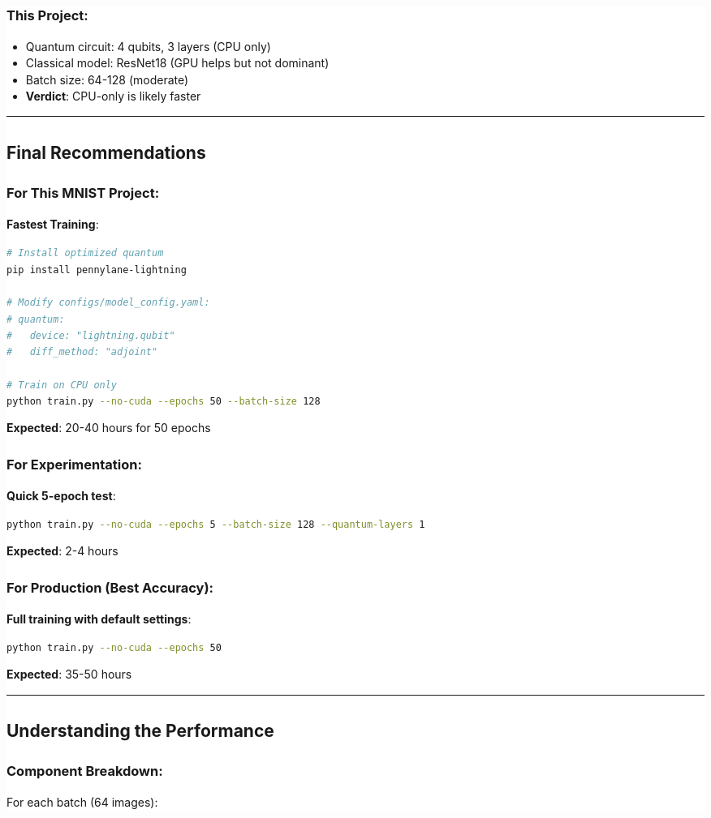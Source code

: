 ### This Project:
- Quantum circuit: 4 qubits, 3 layers (CPU only)
- Classical model: ResNet18 (GPU helps but not dominant)
- Batch size: 64-128 (moderate)
- **Verdict**: CPU-only is likely faster

---

## Final Recommendations

### For This MNIST Project:

**Fastest Training**:
```bash
# Install optimized quantum
pip install pennylane-lightning

# Modify configs/model_config.yaml:
# quantum:
#   device: "lightning.qubit"
#   diff_method: "adjoint"

# Train on CPU only
python train.py --no-cuda --epochs 50 --batch-size 128
```

**Expected**: 20-40 hours for 50 epochs

### For Experimentation:

**Quick 5-epoch test**:
```bash
python train.py --no-cuda --epochs 5 --batch-size 128 --quantum-layers 1
```

**Expected**: 2-4 hours

### For Production (Best Accuracy):

**Full training with default settings**:
```bash
python train.py --no-cuda --epochs 50
```

**Expected**: 35-50 hours

---

## Understanding the Performance

### Component Breakdown:

For each batch (64 images):
